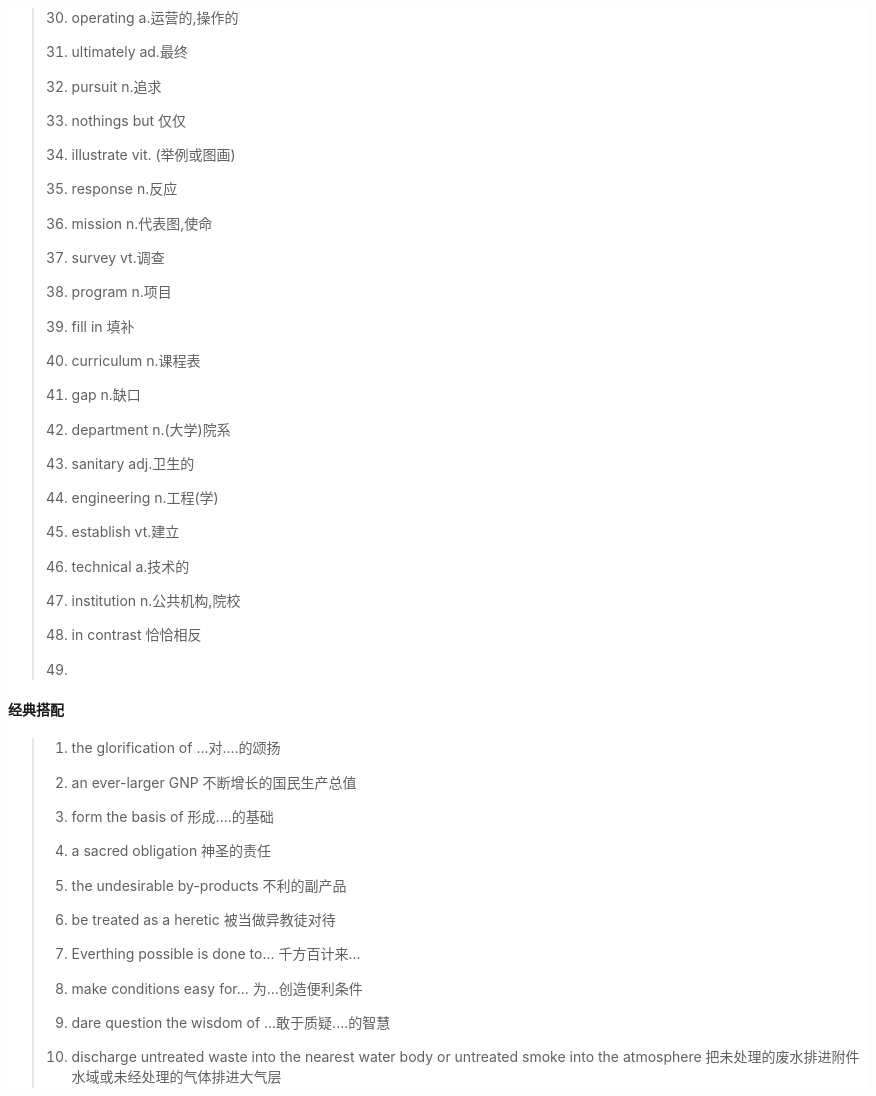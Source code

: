 >  30. operating a.运营的,操作的
> 
>  31. ultimately ad.最终
> 
>  32. pursuit n.追求
> 
>  33. nothings but 仅仅
> 
>  34. illustrate vit. (举例或图画)
> 
>  35. response n.反应
> 
>  36. mission n.代表图,使命
> 
>  37. survey vt.调查
> 
>  38. program n.项目
> 
>  39. fill in 填补
> 
>  40. curriculum n.课程表
> 
>  41. gap n.缺口
> 
>  42. department n.(大学)院系
> 
>  43. sanitary adj.卫生的
> 
>  44. engineering n.工程(学)
> 
>  45. establish vt.建立
> 
>  46. technical a.技术的
> 
>  47. institution n.公共机构,院校
> 
>  48. in contrast 恰恰相反
> 
>  49. 



#### 经典搭配

> 1. the glorification of ...对....的颂扬
> 
>  2. an ever-larger GNP 不断增长的国民生产总值
> 
>  3. form the basis of 形成....的基础
> 
>  4. a sacred obligation 神圣的责任
> 
>  5. the undesirable by-products 不利的副产品
> 
>  6. be treated as a heretic 被当做异教徒对待
> 
>  7. Everthing possible is done to... 千方百计来...
> 
>  8. make conditions easy for... 为...创造便利条件
> 
>  9. dare question the wisdom of ...敢于质疑....的智慧
> 
>  10. discharge untreated waste into the nearest water body or untreated smoke into the atmosphere  把未处理的废水排进附件水域或未经处理的气体排进大气层
> 